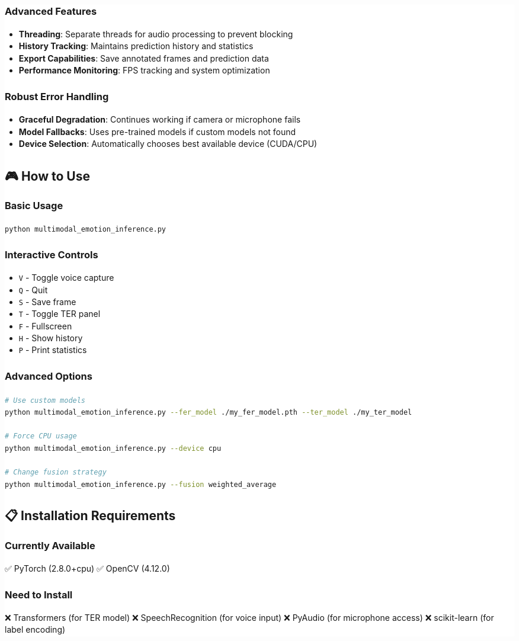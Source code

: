 ### Advanced Features
- **Threading**: Separate threads for audio processing to prevent blocking
- **History Tracking**: Maintains prediction history and statistics
- **Export Capabilities**: Save annotated frames and prediction data
- **Performance Monitoring**: FPS tracking and system optimization

### Robust Error Handling
- **Graceful Degradation**: Continues working if camera or microphone fails
- **Model Fallbacks**: Uses pre-trained models if custom models not found
- **Device Selection**: Automatically chooses best available device (CUDA/CPU)

## 🎮 How to Use

### Basic Usage
```bash
python multimodal_emotion_inference.py
```

### Interactive Controls
- `V` - Toggle voice capture
- `Q` - Quit
- `S` - Save frame
- `T` - Toggle TER panel
- `F` - Fullscreen
- `H` - Show history
- `P` - Print statistics

### Advanced Options
```bash
# Use custom models
python multimodal_emotion_inference.py --fer_model ./my_fer_model.pth --ter_model ./my_ter_model

# Force CPU usage
python multimodal_emotion_inference.py --device cpu

# Change fusion strategy
python multimodal_emotion_inference.py --fusion weighted_average
```

## 📋 Installation Requirements

### Currently Available
✅ PyTorch (2.8.0+cpu)
✅ OpenCV (4.12.0)

### Need to Install
❌ Transformers (for TER model)
❌ SpeechRecognition (for voice input)
❌ PyAudio (for microphone access)
❌ scikit-learn (for label encoding)
